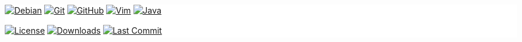 #

[license]: https://img.shields.io/github/license/rescobedoq/pw2?label=rescobedoq
[license-file]: https://github.com/rescobedoq/pw2/blob/main/LICENSE

[downloads]: https://img.shields.io/github/downloads/rescobedoq/pw2/total?label=Downloads
[releases]: https://github.com/rescobedoq/pw2/releases/

[last-commit]: https://img.shields.io/github/last-commit/rescobedoq/pw2?label=Last%20Commit

[Debian]: https://img.shields.io/badge/Debian-D70A53?style=for-the-badge&logo=debian&logoColor=white
[debian-site]: https://www.debian.org/index.es.html

[Git]: https://img.shields.io/badge/git-%23F05033.svg?style=for-the-badge&logo=git&logoColor=white
[git-site]: https://git-scm.com/

[GitHub]: https://img.shields.io/badge/github-%23121011.svg?style=for-the-badge&logo=github&logoColor=white
[github-site]: https://github.com/

[Vim]: https://img.shields.io/badge/VIM-%2311AB00.svg?style=for-the-badge&logo=vim&logoColor=white
[vim-site]: https://www.vim.org/

[Java]: https://img.shields.io/badge/java-%23ED8B00.svg?style=for-the-badge&logo=java&logoColor=white
[java-site]: https://docs.oracle.com/javase/tutorial/


[![Debian][Debian]][debian-site]
[![Git][Git]][git-site]
[![GitHub][GitHub]][github-site]
[![Vim][Vim]][vim-site]
[![Java][Java]][java-site]


[![License][license]][license-file]
[![Downloads][downloads]][releases]
[![Last Commit][last-commit]][releases]